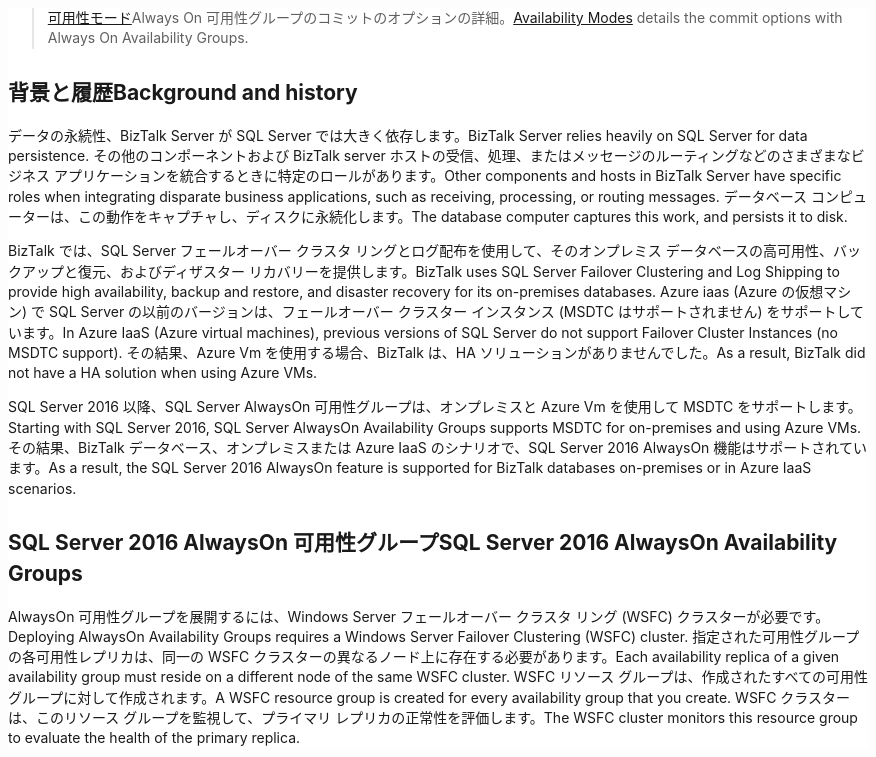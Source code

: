 > 
>    <span data-ttu-id="c6597-114">[可用性モード](https://docs.microsoft.com/sql/database-engine/availability-groups/windows/availability-modes-always-on-availability-groups)Always On 可用性グループのコミットのオプションの詳細。</span><span class="sxs-lookup"><span data-stu-id="c6597-114">[Availability Modes](https://docs.microsoft.com/sql/database-engine/availability-groups/windows/availability-modes-always-on-availability-groups) details the commit options with Always On Availability Groups.</span></span> 


## <a name="background-and-history"></a><span data-ttu-id="c6597-115">背景と履歴</span><span class="sxs-lookup"><span data-stu-id="c6597-115">Background and history</span></span>

<span data-ttu-id="c6597-116">データの永続性、BizTalk Server が SQL Server では大きく依存します。</span><span class="sxs-lookup"><span data-stu-id="c6597-116">BizTalk Server relies heavily on SQL Server for data persistence.</span></span> <span data-ttu-id="c6597-117">その他のコンポーネントおよび BizTalk server ホストの受信、処理、またはメッセージのルーティングなどのさまざまなビジネス アプリケーションを統合するときに特定のロールがあります。</span><span class="sxs-lookup"><span data-stu-id="c6597-117">Other components and hosts in BizTalk Server have specific roles when integrating disparate business applications, such as receiving, processing, or routing messages.</span></span> <span data-ttu-id="c6597-118">データベース コンピューターは、この動作をキャプチャし、ディスクに永続化します。</span><span class="sxs-lookup"><span data-stu-id="c6597-118">The database computer captures this work, and persists it to disk.</span></span> 

<span data-ttu-id="c6597-119">BizTalk では、SQL Server フェールオーバー クラスタ リングとログ配布を使用して、そのオンプレミス データベースの高可用性、バックアップと復元、およびディザスター リカバリーを提供します。</span><span class="sxs-lookup"><span data-stu-id="c6597-119">BizTalk uses SQL Server Failover Clustering and Log Shipping to provide high availability, backup and restore, and disaster recovery for its on-premises databases.</span></span> <span data-ttu-id="c6597-120">Azure iaas (Azure の仮想マシン) で SQL Server の以前のバージョンは、フェールオーバー クラスター インスタンス (MSDTC はサポートされません) をサポートしています。</span><span class="sxs-lookup"><span data-stu-id="c6597-120">In Azure IaaS (Azure virtual machines), previous versions of SQL Server do not support Failover Cluster Instances (no MSDTC support).</span></span> <span data-ttu-id="c6597-121">その結果、Azure Vm を使用する場合、BizTalk は、HA ソリューションがありませんでした。</span><span class="sxs-lookup"><span data-stu-id="c6597-121">As a result, BizTalk did not have a HA solution when using Azure VMs.</span></span>

<span data-ttu-id="c6597-122">SQL Server 2016 以降、SQL Server AlwaysOn 可用性グループは、オンプレミスと Azure Vm を使用して MSDTC をサポートします。</span><span class="sxs-lookup"><span data-stu-id="c6597-122">Starting with SQL Server 2016, SQL Server AlwaysOn Availability Groups supports MSDTC for on-premises and using Azure VMs.</span></span> <span data-ttu-id="c6597-123">その結果、BizTalk データベース、オンプレミスまたは Azure IaaS のシナリオで、SQL Server 2016 AlwaysOn 機能はサポートされています。</span><span class="sxs-lookup"><span data-stu-id="c6597-123">As a result, the SQL Server 2016 AlwaysOn feature is supported for BizTalk databases on-premises or in Azure IaaS scenarios.</span></span> 

## <a name="sql-server-2016-alwayson-availability-groups"></a><span data-ttu-id="c6597-124">SQL Server 2016 AlwaysOn 可用性グループ</span><span class="sxs-lookup"><span data-stu-id="c6597-124">SQL Server 2016 AlwaysOn Availability Groups</span></span> 
<span data-ttu-id="c6597-125">AlwaysOn 可用性グループを展開するには、Windows Server フェールオーバー クラスタ リング (WSFC) クラスターが必要です。</span><span class="sxs-lookup"><span data-stu-id="c6597-125">Deploying AlwaysOn Availability Groups requires a Windows Server Failover Clustering (WSFC) cluster.</span></span> <span data-ttu-id="c6597-126">指定された可用性グループの各可用性レプリカは、同一の WSFC クラスターの異なるノード上に存在する必要があります。</span><span class="sxs-lookup"><span data-stu-id="c6597-126">Each availability replica of a given availability group must reside on a different node of the same WSFC cluster.</span></span> <span data-ttu-id="c6597-127">WSFC リソース グループは、作成されたすべての可用性グループに対して作成されます。</span><span class="sxs-lookup"><span data-stu-id="c6597-127">A WSFC resource group is created for every availability group that you create.</span></span> <span data-ttu-id="c6597-128">WSFC クラスターは、このリソース グループを監視して、プライマリ レプリカの正常性を評価します。</span><span class="sxs-lookup"><span data-stu-id="c6597-128">The WSFC cluster monitors this resource group to evaluate the health of the primary replica.</span></span>  
